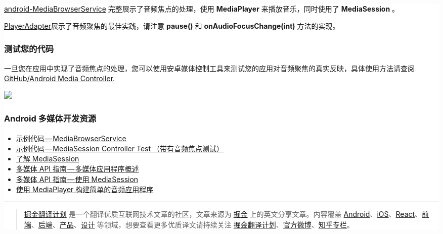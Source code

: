 [android-MediaBrowserService](https://github.com/googlesamples/android-MediaBrowserService) 完整展示了音频焦点的处理，使用 **MediaPlayer** 来播放音乐，同时使用了 **MediaSession** 。

[PlayerAdapter](https://github.com/googlesamples/android-MediaBrowserService/blob/master/app/src/main/java/com/example/android/mediasession/service/PlayerAdapter.java)展示了音频聚焦的最佳实践，请注意 **pause()** 和 **onAudioFocusChange(int)** 方法的实现。

### 测试您的代码

一旦您在应用中实现了音频焦点的处理，您可以使用安卓媒体控制工具来测试您的应用对音频聚焦的真实反映，具体使用方法请查阅 [GitHub/Android Media Controller](https://github.com/googlesamples/android-media-controller#audio-focus).

![](https://cdn-images-1.medium.com/max/800/1*ZiD8Wht_tAyFC4WDwVhcjg.png)

### Android 多媒体开发资源

*   [示例代码 — MediaBrowserService](https://github.com/googlesamples/android-MediaBrowserService)
*   [示例代码 — MediaSession Controller Test （带有音频焦点测试）](https://github.com/googlesamples/android-media-controller)
*   [了解 MediaSession](https://medium.com/google-developers/understanding-mediasession-part-1-3-e4d2725f18e4)
*   [多媒体 API 指南 — 多媒体应用程序概述](https://developer.android.com/guide/topics/media-apps/media-apps-overview.html)
*   [多媒体 API 指南 — 使用 MediaSession](https://developer.android.com/guide/topics/media-apps/working-with-a-media-session.html)
*   [使用 MediaPlayer 构建简单的音频应用程序](https://medium.com/google-developers/building-a-simple-audio-app-in-android-part-1-3-c14d1a66e0f1)



---

> [掘金翻译计划](https://github.com/xitu/gold-miner) 是一个翻译优质互联网技术文章的社区，文章来源为 [掘金](https://juejin.im) 上的英文分享文章。内容覆盖 [Android](https://github.com/xitu/gold-miner#android)、[iOS](https://github.com/xitu/gold-miner#ios)、[React](https://github.com/xitu/gold-miner#react)、[前端](https://github.com/xitu/gold-miner#前端)、[后端](https://github.com/xitu/gold-miner#后端)、[产品](https://github.com/xitu/gold-miner#产品)、[设计](https://github.com/xitu/gold-miner#设计) 等领域，想要查看更多优质译文请持续关注 [掘金翻译计划](https://github.com/xitu/gold-miner)、[官方微博](http://weibo.com/juejinfanyi)、[知乎专栏](https://zhuanlan.zhihu.com/juejinfanyi)。

